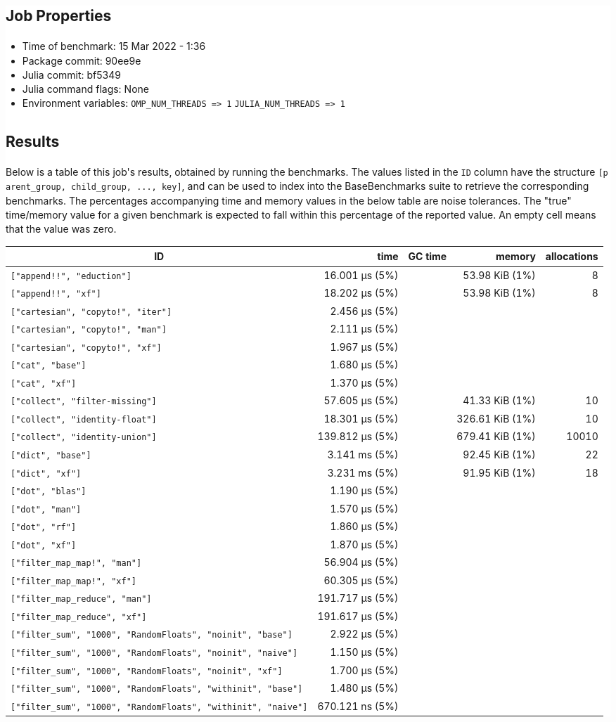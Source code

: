 ## Job Properties
* Time of benchmark: 15 Mar 2022 - 1:36
* Package commit: 90ee9e
* Julia commit: bf5349
* Julia command flags: None
* Environment variables: `OMP_NUM_THREADS => 1` `JULIA_NUM_THREADS => 1`

## Results
Below is a table of this job's results, obtained by running the benchmarks.
The values listed in the `ID` column have the structure `[parent_group, child_group, ..., key]`, and can be used to
index into the BaseBenchmarks suite to retrieve the corresponding benchmarks.
The percentages accompanying time and memory values in the below table are noise tolerances. The "true"
time/memory value for a given benchmark is expected to fall within this percentage of the reported value.
An empty cell means that the value was zero.

| ID                                                             | time            | GC time | memory          | allocations |
|----------------------------------------------------------------|----------------:|--------:|----------------:|------------:|
| `["append!!", "eduction"]`                                     |  16.001 μs (5%) |         |  53.98 KiB (1%) |           8 |
| `["append!!", "xf"]`                                           |  18.202 μs (5%) |         |  53.98 KiB (1%) |           8 |
| `["cartesian", "copyto!", "iter"]`                             |   2.456 μs (5%) |         |                 |             |
| `["cartesian", "copyto!", "man"]`                              |   2.111 μs (5%) |         |                 |             |
| `["cartesian", "copyto!", "xf"]`                               |   1.967 μs (5%) |         |                 |             |
| `["cat", "base"]`                                              |   1.680 μs (5%) |         |                 |             |
| `["cat", "xf"]`                                                |   1.370 μs (5%) |         |                 |             |
| `["collect", "filter-missing"]`                                |  57.605 μs (5%) |         |  41.33 KiB (1%) |          10 |
| `["collect", "identity-float"]`                                |  18.301 μs (5%) |         | 326.61 KiB (1%) |          10 |
| `["collect", "identity-union"]`                                | 139.812 μs (5%) |         | 679.41 KiB (1%) |       10010 |
| `["dict", "base"]`                                             |   3.141 ms (5%) |         |  92.45 KiB (1%) |          22 |
| `["dict", "xf"]`                                               |   3.231 ms (5%) |         |  91.95 KiB (1%) |          18 |
| `["dot", "blas"]`                                              |   1.190 μs (5%) |         |                 |             |
| `["dot", "man"]`                                               |   1.570 μs (5%) |         |                 |             |
| `["dot", "rf"]`                                                |   1.860 μs (5%) |         |                 |             |
| `["dot", "xf"]`                                                |   1.870 μs (5%) |         |                 |             |
| `["filter_map_map!", "man"]`                                   |  56.904 μs (5%) |         |                 |             |
| `["filter_map_map!", "xf"]`                                    |  60.305 μs (5%) |         |                 |             |
| `["filter_map_reduce", "man"]`                                 | 191.717 μs (5%) |         |                 |             |
| `["filter_map_reduce", "xf"]`                                  | 191.617 μs (5%) |         |                 |             |
| `["filter_sum", "1000", "RandomFloats", "noinit", "base"]`     |   2.922 μs (5%) |         |                 |             |
| `["filter_sum", "1000", "RandomFloats", "noinit", "naive"]`    |   1.150 μs (5%) |         |                 |             |
| `["filter_sum", "1000", "RandomFloats", "noinit", "xf"]`       |   1.700 μs (5%) |         |                 |             |
| `["filter_sum", "1000", "RandomFloats", "withinit", "base"]`   |   1.480 μs (5%) |         |                 |             |
| `["filter_sum", "1000", "RandomFloats", "withinit", "naive"]`  | 670.121 ns (5%) |         |                 |             |